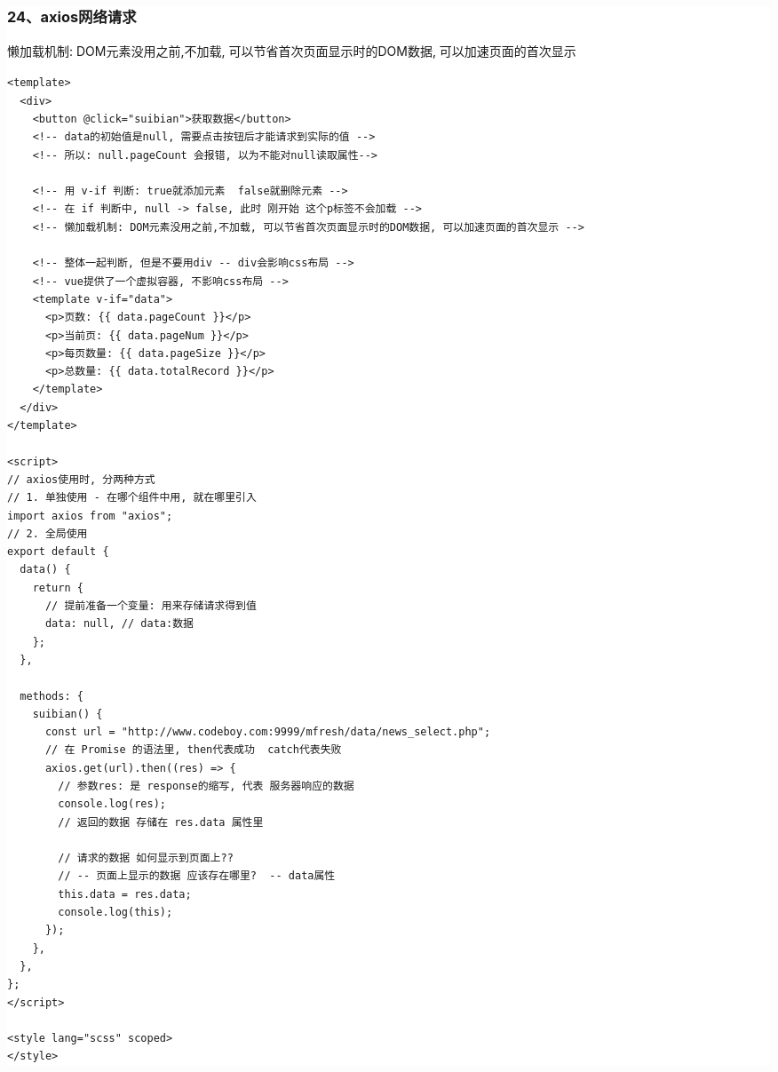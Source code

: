 ### 24、axios网络请求

懒加载机制: DOM元素没用之前,不加载, 可以节省首次页面显示时的DOM数据, 可以加速页面的首次显示

```
<template>
  <div>
    <button @click="suibian">获取数据</button>
    <!-- data的初始值是null, 需要点击按钮后才能请求到实际的值 -->
    <!-- 所以: null.pageCount 会报错, 以为不能对null读取属性-->

    <!-- 用 v-if 判断: true就添加元素  false就删除元素 -->
    <!-- 在 if 判断中, null -> false, 此时 刚开始 这个p标签不会加载 -->
    <!-- 懒加载机制: DOM元素没用之前,不加载, 可以节省首次页面显示时的DOM数据, 可以加速页面的首次显示 -->

    <!-- 整体一起判断, 但是不要用div -- div会影响css布局 -->
    <!-- vue提供了一个虚拟容器, 不影响css布局 -->
    <template v-if="data">
      <p>页数: {{ data.pageCount }}</p>
      <p>当前页: {{ data.pageNum }}</p>
      <p>每页数量: {{ data.pageSize }}</p>
      <p>总数量: {{ data.totalRecord }}</p>
    </template>
  </div>
</template>

<script>
// axios使用时, 分两种方式
// 1. 单独使用 - 在哪个组件中用, 就在哪里引入
import axios from "axios";
// 2. 全局使用
export default {
  data() {
    return {
      // 提前准备一个变量: 用来存储请求得到值
      data: null, // data:数据
    };
  },

  methods: {
    suibian() {
      const url = "http://www.codeboy.com:9999/mfresh/data/news_select.php";
      // 在 Promise 的语法里, then代表成功  catch代表失败
      axios.get(url).then((res) => {
        // 参数res: 是 response的缩写, 代表 服务器响应的数据
        console.log(res);
        // 返回的数据 存储在 res.data 属性里

        // 请求的数据 如何显示到页面上??
        // -- 页面上显示的数据 应该存在哪里?  -- data属性
        this.data = res.data;
        console.log(this);
      });
    },
  },
};
</script>

<style lang="scss" scoped>
</style>
```
